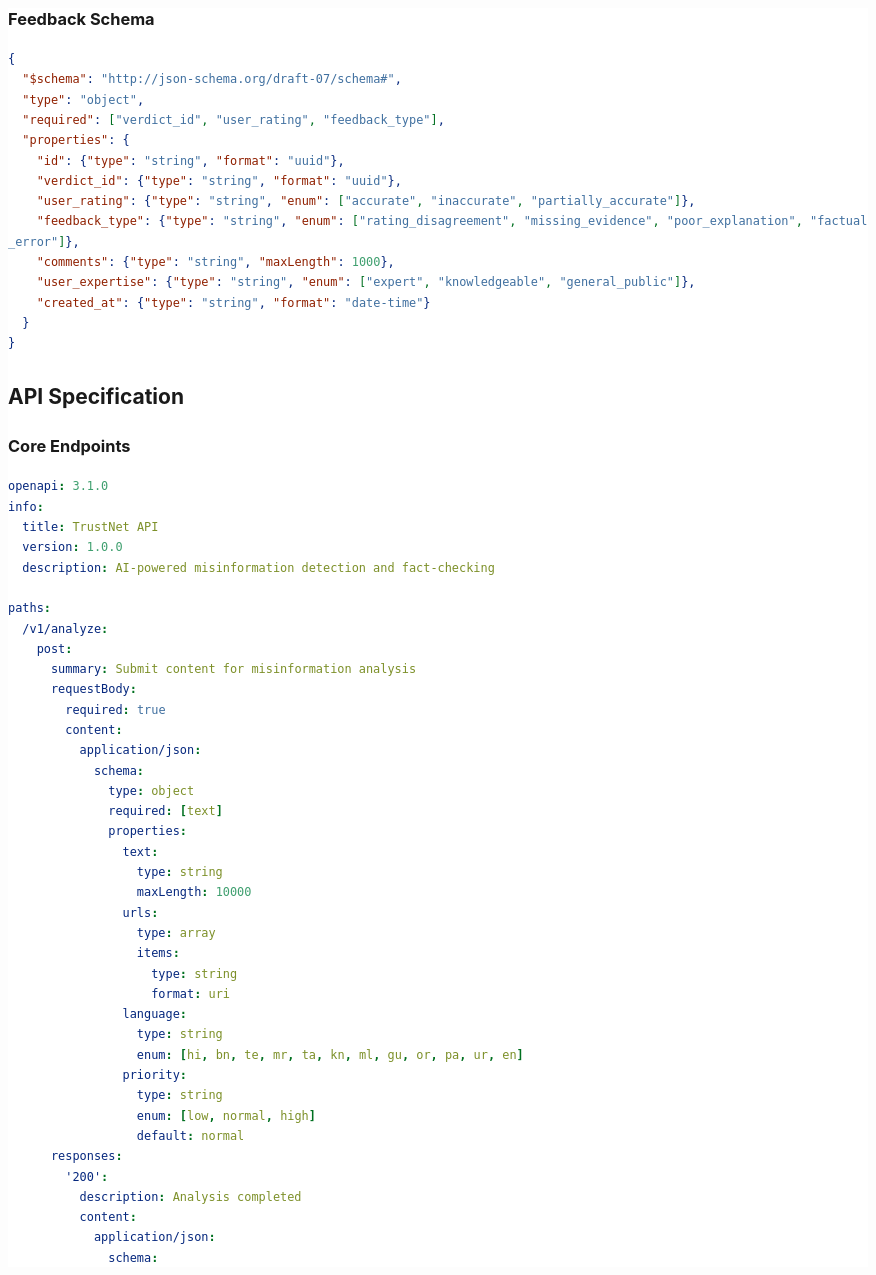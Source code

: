 ### Feedback Schema
```json
{
  "$schema": "http://json-schema.org/draft-07/schema#",
  "type": "object",
  "required": ["verdict_id", "user_rating", "feedback_type"],
  "properties": {
    "id": {"type": "string", "format": "uuid"},
    "verdict_id": {"type": "string", "format": "uuid"},
    "user_rating": {"type": "string", "enum": ["accurate", "inaccurate", "partially_accurate"]},
    "feedback_type": {"type": "string", "enum": ["rating_disagreement", "missing_evidence", "poor_explanation", "factual_error"]},
    "comments": {"type": "string", "maxLength": 1000},
    "user_expertise": {"type": "string", "enum": ["expert", "knowledgeable", "general_public"]},
    "created_at": {"type": "string", "format": "date-time"}
  }
}
```

## API Specification

### Core Endpoints

```yaml
openapi: 3.1.0
info:
  title: TrustNet API
  version: 1.0.0
  description: AI-powered misinformation detection and fact-checking

paths:
  /v1/analyze:
    post:
      summary: Submit content for misinformation analysis
      requestBody:
        required: true
        content:
          application/json:
            schema:
              type: object
              required: [text]
              properties:
                text:
                  type: string
                  maxLength: 10000
                urls:
                  type: array
                  items:
                    type: string
                    format: uri
                language:
                  type: string
                  enum: [hi, bn, te, mr, ta, kn, ml, gu, or, pa, ur, en]
                priority:
                  type: string
                  enum: [low, normal, high]
                  default: normal
      responses:
        '200':
          description: Analysis completed
          content:
            application/json:
              schema:
```